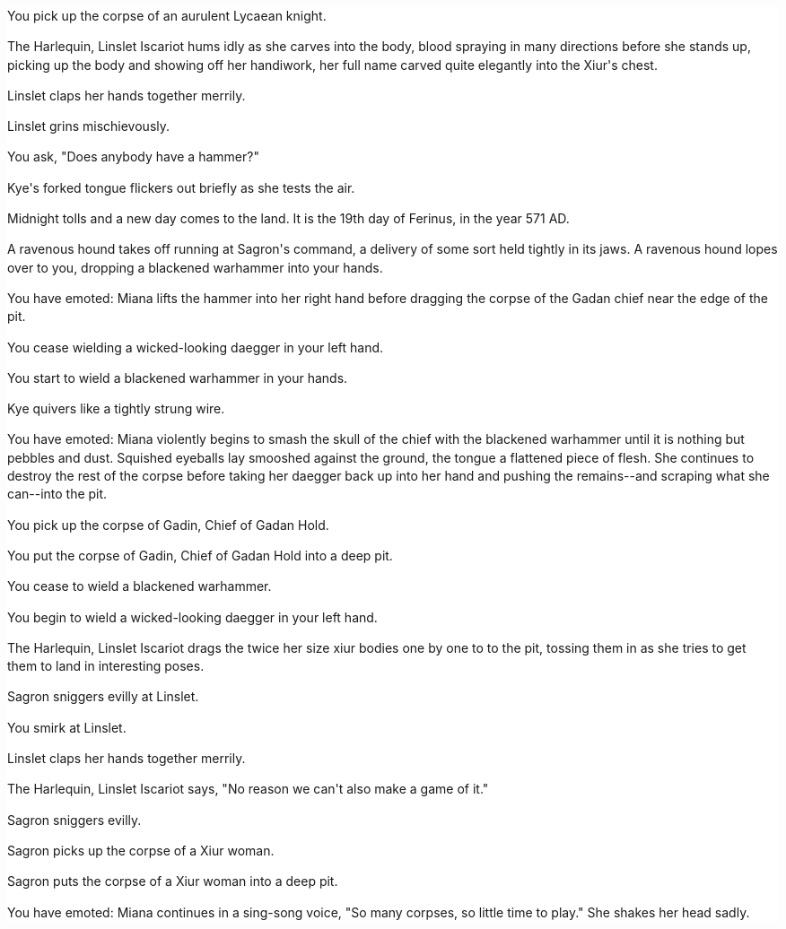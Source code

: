 You pick up the corpse of an aurulent Lycaean knight.

The Harlequin, Linslet Iscariot hums idly as she carves into the body, blood spraying in many directions before she stands up, picking up the body and showing off her handiwork, her full name carved quite elegantly into the Xiur's chest.

Linslet claps her hands together merrily.

Linslet grins mischievously.

You ask, "Does anybody have a hammer?"

Kye's forked tongue flickers out briefly as she tests the air.

Midnight tolls and a new day comes to the land.
It is the 19th day of Ferinus, in the year 571 AD.

A ravenous hound takes off running at Sagron's command, a delivery of some sort held tightly in its jaws.
A ravenous hound lopes over to you, dropping a blackened warhammer into your hands.

You have emoted: Miana lifts the hammer into her right hand before dragging the corpse of the Gadan chief near the edge of the pit.

You cease wielding a wicked-looking daegger in your left hand.

You start to wield a blackened warhammer in your hands.

Kye quivers like a tightly strung wire.

You have emoted: Miana violently begins to smash the skull of the chief with the blackened warhammer until it is nothing but pebbles and dust. Squished eyeballs lay smooshed against the ground, the tongue a flattened piece of flesh. She continues to destroy the rest of the corpse before taking her daegger back up into her hand and pushing the remains--and scraping what she can--into the pit.

You pick up the corpse of Gadin, Chief of Gadan Hold.

You put the corpse of Gadin, Chief of Gadan Hold into a deep pit.

You cease to wield a blackened warhammer.

You begin to wield a wicked-looking daegger in your left hand.

The Harlequin, Linslet Iscariot drags the twice her size xiur bodies one by one to to the pit, tossing them in as she tries to get them to land in interesting poses.

Sagron sniggers evilly at Linslet.

You smirk at Linslet.

Linslet claps her hands together merrily.

The Harlequin, Linslet Iscariot says, "No reason we can't also make a game of it."

Sagron sniggers evilly.

Sagron picks up the corpse of a Xiur woman.

Sagron puts the corpse of a Xiur woman into a deep pit.

You have emoted: Miana continues in a sing-song voice, "So many corpses, so little time to play." She shakes her head sadly.
